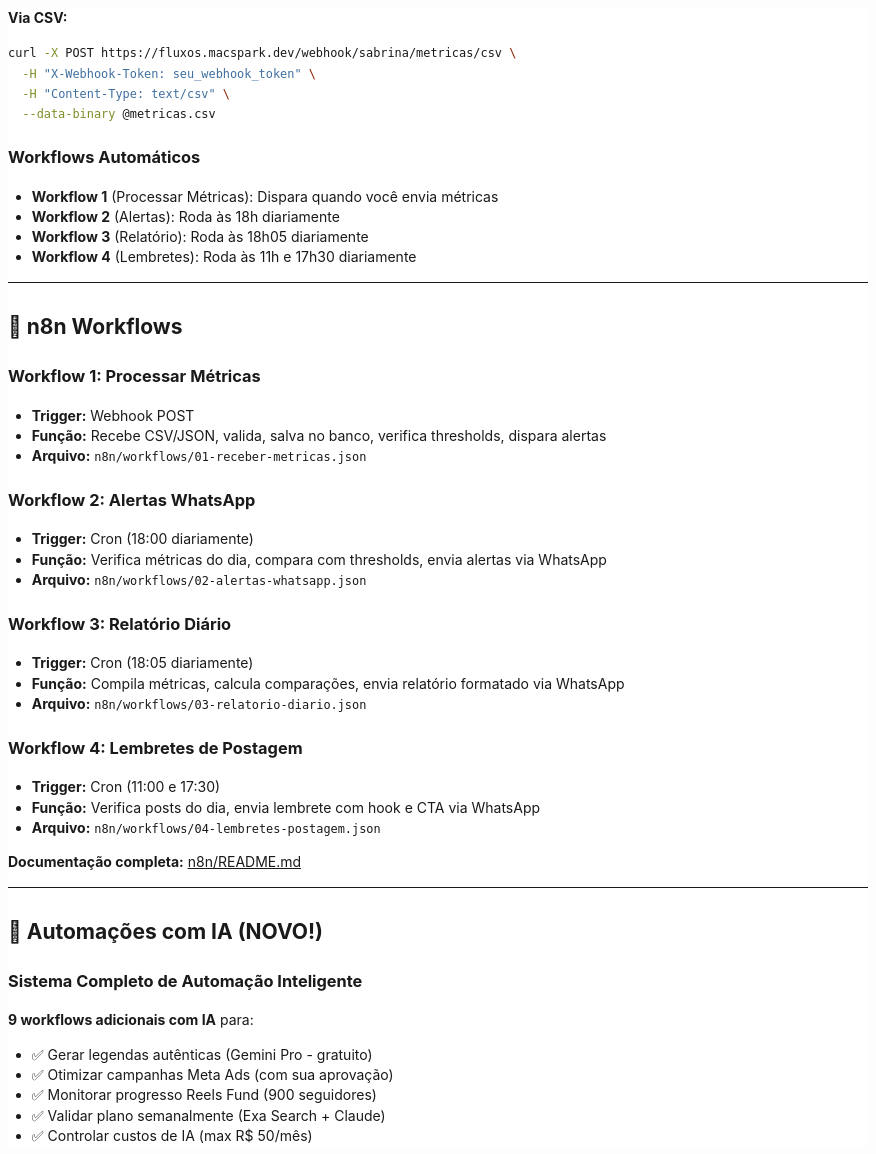 **Via CSV:**
```bash
curl -X POST https://fluxos.macspark.dev/webhook/sabrina/metricas/csv \
  -H "X-Webhook-Token: seu_webhook_token" \
  -H "Content-Type: text/csv" \
  --data-binary @metricas.csv
```

### Workflows Automáticos

- **Workflow 1** (Processar Métricas): Dispara quando você envia métricas
- **Workflow 2** (Alertas): Roda às 18h diariamente
- **Workflow 3** (Relatório): Roda às 18h05 diariamente
- **Workflow 4** (Lembretes): Roda às 11h e 17h30 diariamente

---

## 🤖 n8n Workflows

### Workflow 1: Processar Métricas
- **Trigger:** Webhook POST
- **Função:** Recebe CSV/JSON, valida, salva no banco, verifica thresholds, dispara alertas
- **Arquivo:** `n8n/workflows/01-receber-metricas.json`

### Workflow 2: Alertas WhatsApp
- **Trigger:** Cron (18:00 diariamente)
- **Função:** Verifica métricas do dia, compara com thresholds, envia alertas via WhatsApp
- **Arquivo:** `n8n/workflows/02-alertas-whatsapp.json`

### Workflow 3: Relatório Diário
- **Trigger:** Cron (18:05 diariamente)
- **Função:** Compila métricas, calcula comparações, envia relatório formatado via WhatsApp
- **Arquivo:** `n8n/workflows/03-relatorio-diario.json`

### Workflow 4: Lembretes de Postagem
- **Trigger:** Cron (11:00 e 17:30)
- **Função:** Verifica posts do dia, envia lembrete com hook e CTA via WhatsApp
- **Arquivo:** `n8n/workflows/04-lembretes-postagem.json`

**Documentação completa:** [n8n/README.md](n8n/README.md)

---

## 🤖 Automações com IA (NOVO!)

### Sistema Completo de Automação Inteligente

**9 workflows adicionais com IA** para:
- ✅ Gerar legendas autênticas (Gemini Pro - gratuito)
- ✅ Otimizar campanhas Meta Ads (com sua aprovação)
- ✅ Monitorar progresso Reels Fund (900 seguidores)
- ✅ Validar plano semanalmente (Exa Search + Claude)
- ✅ Controlar custos de IA (max R$ 50/mês)
